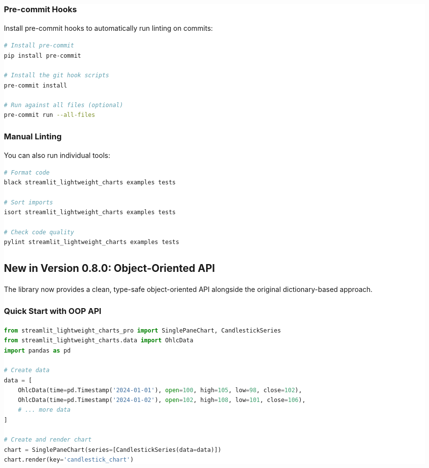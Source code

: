 ### Pre-commit Hooks

Install pre-commit hooks to automatically run linting on commits:

```bash
# Install pre-commit
pip install pre-commit

# Install the git hook scripts
pre-commit install

# Run against all files (optional)
pre-commit run --all-files
```

### Manual Linting

You can also run individual tools:

```bash
# Format code
black streamlit_lightweight_charts examples tests

# Sort imports
isort streamlit_lightweight_charts examples tests

# Check code quality
pylint streamlit_lightweight_charts examples tests
```

## New in Version 0.8.0: Object-Oriented API

The library now provides a clean, type-safe object-oriented API alongside the original dictionary-based approach.

### Quick Start with OOP API

```python
from streamlit_lightweight_charts_pro import SinglePaneChart, CandlestickSeries
from streamlit_lightweight_charts.data import OhlcData
import pandas as pd

# Create data
data = [
    OhlcData(time=pd.Timestamp('2024-01-01'), open=100, high=105, low=98, close=102),
    OhlcData(time=pd.Timestamp('2024-01-02'), open=102, high=108, low=101, close=106),
    # ... more data
]

# Create and render chart
chart = SinglePaneChart(series=[CandlestickSeries(data=data)])
chart.render(key='candlestick_chart')
```
